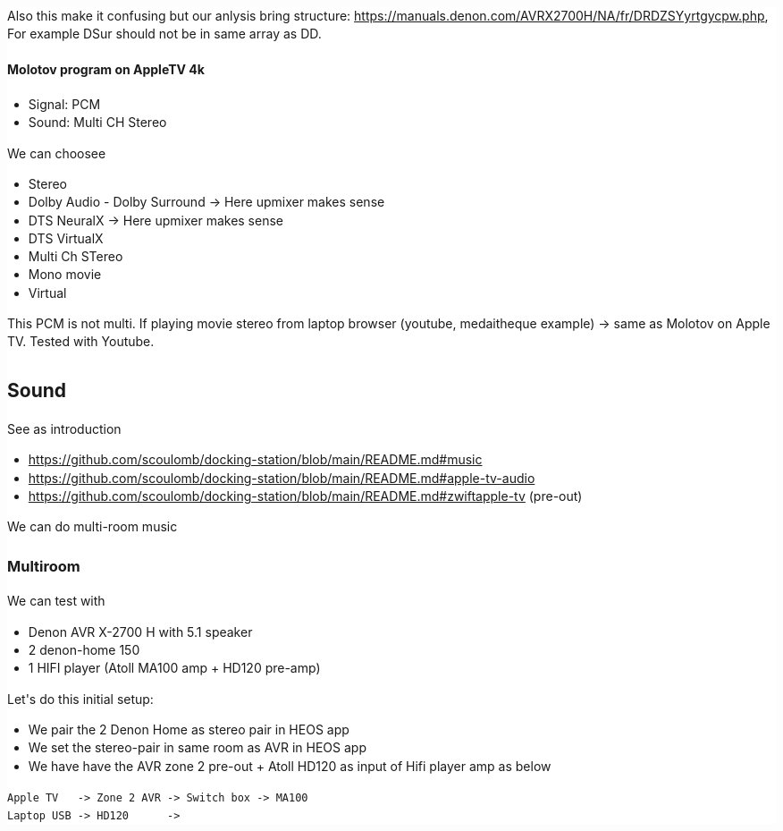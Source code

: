 


Also this make it confusing but our anlysis bring structure: https://manuals.denon.com/AVRX2700H/NA/fr/DRDZSYyrtgycpw.php,
For example DSur should not be in same array as DD.





#### Molotov program on AppleTV 4k

- Signal: PCM
- Sound: Multi CH Stereo

We can choosee
- Stereo
- Dolby Audio - Dolby Surround -> Here upmixer makes sense
- DTS NeuralX -> Here upmixer makes sense
- DTS VirtualX
- Multi Ch STereo
- Mono movie
- Virtual
 
This PCM is not multi. 
If playing movie stereo from laptop browser (youtube, medaitheque example) -> same as Molotov on Apple TV.
Tested with Youtube. 





## Sound

See as introduction
- https://github.com/scoulomb/docking-station/blob/main/README.md#music
- https://github.com/scoulomb/docking-station/blob/main/README.md#apple-tv-audio
- https://github.com/scoulomb/docking-station/blob/main/README.md#zwiftapple-tv (pre-out)

We can do multi-room music

### Multiroom

We can test with  
- Denon AVR X-2700 H with 5.1 speaker
- 2 denon-home 150
- 1 HIFI player (Atoll MA100 amp + HD120 pre-amp)

Let's do this initial setup:

- We pair the 2 Denon Home as stereo pair in HEOS app
- We set the stereo-pair in same room as AVR in HEOS app
- We have have the AVR zone 2 pre-out + Atoll HD120 as input of Hifi player amp as below

````
Apple TV   -> Zone 2 AVR -> Switch box -> MA100
Laptop USB -> HD120      ->
````
